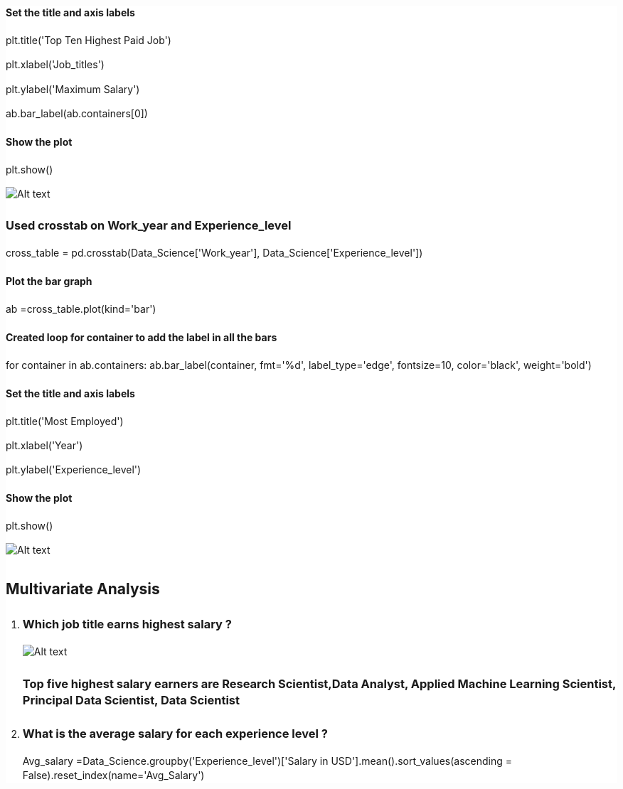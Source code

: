 #### Set the title and axis labels

plt.title('Top Ten Highest Paid Job')

plt.xlabel('Job_titles')

plt.ylabel('Maximum Salary')

ab.bar_label(ab.containers[0])

#### Show the plot
plt.show()

![Alt text](image-12.png)

### Used crosstab on Work_year and Experience_level

cross_table = pd.crosstab(Data_Science['Work_year'], Data_Science['Experience_level'])

#### Plot the bar graph
ab =cross_table.plot(kind='bar')

#### Created loop for container to add the label in all the bars
for container in ab.containers:
    ab.bar_label(container, fmt='%d', label_type='edge', fontsize=10, color='black', weight='bold')


#### Set the title and axis labels
plt.title('Most Employed')

plt.xlabel('Year')

plt.ylabel('Experience_level')


#### Show the plot
plt.show()

   ![Alt text](image-13.png)

   ## Multivariate Analysis

1. ### Which job title earns highest salary ?

   ![Alt text](image-14.png)

   ### Top five highest salary earners are  Research Scientist,Data Analyst, Applied Machine Learning Scientist, Principal Data Scientist, Data Scientist

2. ### What is the average salary for each experience level ?

   Avg_salary =Data_Science.groupby('Experience_level')['Salary in USD'].mean().sort_values(ascending = False).reset_index(name='Avg_Salary')
